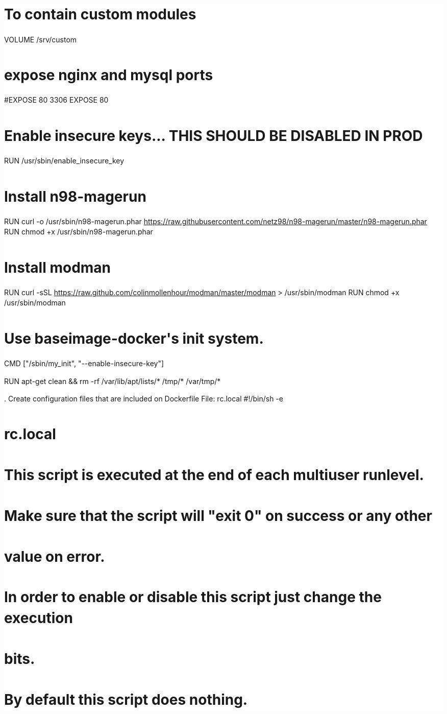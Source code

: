 # To contain custom modules
VOLUME /srv/custom

# expose nginx and mysql ports
#EXPOSE 80 3306
EXPOSE 80

# Enable insecure keys... THIS SHOULD BE DISABLED IN PROD
RUN /usr/sbin/enable_insecure_key

# Install n98-magerun
RUN curl -o /usr/sbin/n98-magerun.phar https://raw.githubusercontent.com/netz98/n98-magerun/master/n98-magerun.phar
RUN chmod +x /usr/sbin/n98-magerun.phar

# Install modman
RUN curl -sSL https://raw.github.com/colinmollenhour/modman/master/modman > /usr/sbin/modman
RUN chmod +x /usr/sbin/modman

# Use baseimage-docker's init system.
CMD ["/sbin/my_init", "--enable-insecure-key"]

RUN apt-get clean && rm -rf /var/lib/apt/lists/* /tmp/* /var/tmp/*

. Create configuration files that are included on Dockerfile
File: rc.local
#!/bin/sh -e
#
# rc.local
#
# This script is executed at the end of each multiuser runlevel.
# Make sure that the script will "exit 0" on success or any other
# value on error.
#
# In order to enable or disable this script just change the execution
# bits.
#
# By default this script does nothing.
